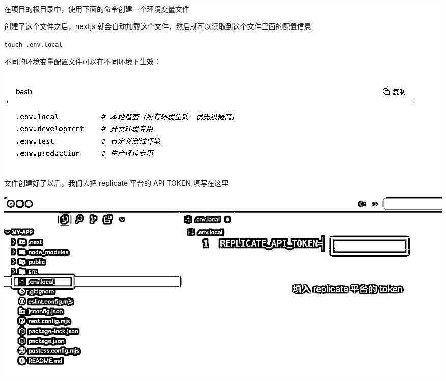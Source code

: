 在项目的根目录中，使用下面的命令创建一个环境变量文件

创建了这个文件之后，nextjs 就会自动加载这个文件，然后就可以读取到这个文件里面的配置信息

```
touch .env.local
```

不同的环境变量配置文件可以在不同环境下生效：

![](img/fe408fe3bbba0ee4c988d243b3ebca51.png)

文件创建好了以后，我们去把 replicate 平台的 API TOKEN 填写在这里

![](img/def5fb4d27044380e7b4e54fa8e14d4b.png)
